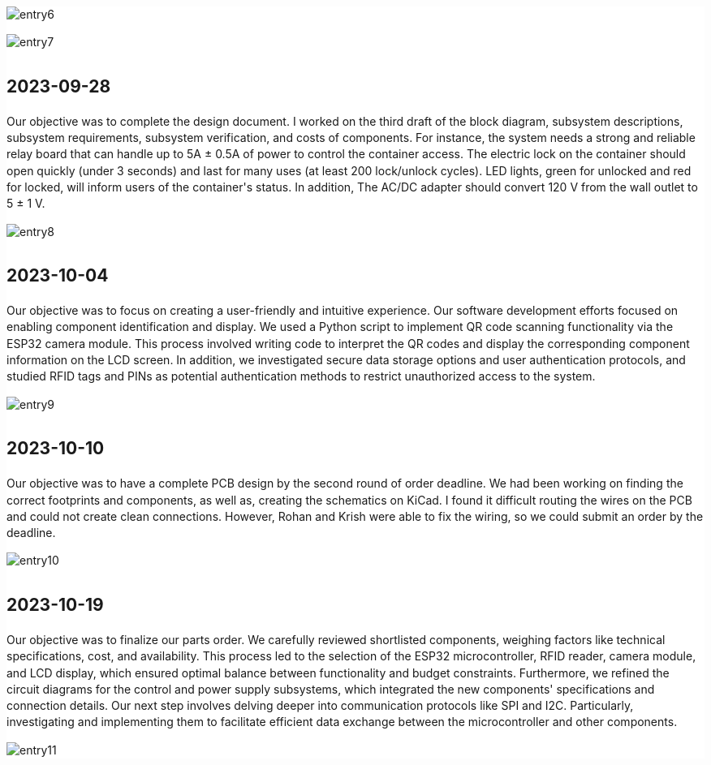 ![entry6](img/entry6.png)

![entry7](img/entry7.png)

## 2023-09-28

Our objective was to complete the design document. I worked on the third draft of the block diagram, subsystem descriptions, subsystem requirements, subsystem verification, and costs of components. For instance, the system needs a strong and reliable relay board that can handle up to 5A ± 0.5A of power to control the container access. The electric lock on the container should open quickly (under 3 seconds) and last for many uses (at least 200 lock/unlock cycles). LED lights, green for unlocked and red for locked, will inform users of the container's status. In addition, The AC/DC adapter should convert 120 V from the wall outlet to 5 ± 1 V.

![entry8](img/entry8.png)

## 2023-10-04

Our objective was to focus on creating a user-friendly and intuitive experience. Our software development efforts focused on enabling component identification and display. We used a Python script to implement QR code scanning functionality via the ESP32 camera module. This process involved writing code to interpret the QR codes and display the corresponding component information on the LCD screen. In addition, we investigated secure data storage options and user authentication protocols, and studied RFID tags and PINs as potential authentication methods to restrict unauthorized access to the system.

![entry9](img/entry9.png)

## 2023-10-10

Our objective was to have a complete PCB design by the second round of order deadline. We had been working on finding the correct footprints and components, as well as, creating the schematics on KiCad. I found it difficult routing the wires on the PCB and could not create clean connections. However, Rohan and Krish were able to fix the wiring, so we could submit an order by the deadline. 

![entry10](img/entry10.png)

## 2023-10-19

Our objective was to finalize our parts order. We carefully reviewed shortlisted components, weighing factors like technical specifications, cost, and availability. This process led to the selection of the ESP32 microcontroller, RFID reader, camera module, and LCD display, which ensured optimal balance between functionality and budget constraints. Furthermore, we refined the circuit diagrams for the control and power supply subsystems, which integrated the new components' specifications and connection details. Our next step involves delving deeper into communication protocols like SPI and I2C. Particularly, investigating and implementing them to facilitate efficient data exchange between the microcontroller and other components.

![entry11](img/entry11.png)
